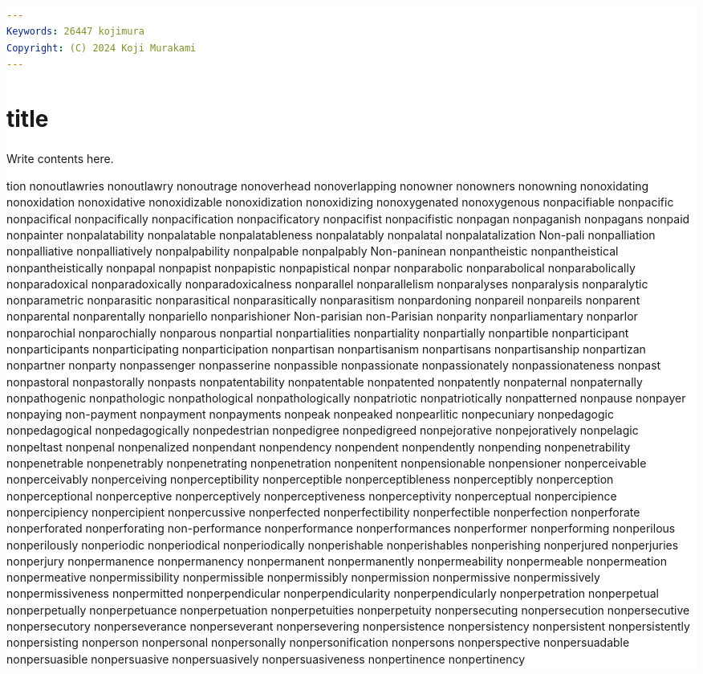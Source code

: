 ```yaml
---
Keywords: 26447 kojimura
Copyright: (C) 2024 Koji Murakami
---
```


# title

Write contents here.



tion nonoutlawries nonoutlawry nonoutrage nonoverhead nonoverlapping nonowner nonowners nonowning nonoxidating
nonoxidation nonoxidative nonoxidizable nonoxidization nonoxidizing nonoxygenated nonoxygenous nonpacifiable nonpacific nonpacifical
nonpacifically nonpacification nonpacificatory nonpacifist nonpacifistic nonpagan nonpaganish nonpagans nonpaid nonpainter
nonpalatability nonpalatable nonpalatableness nonpalatably nonpalatal nonpalatalization Non-pali nonpalliation nonpalliative nonpalliatively
nonpalpability nonpalpable nonpalpably Non-paninean nonpantheistic nonpantheistical nonpantheistically nonpapal nonpapist nonpapistic
nonpapistical nonpar nonparabolic nonparabolical nonparabolically nonparadoxical nonparadoxically nonparadoxicalness nonparallel nonparallelism
nonparalyses nonparalysis nonparalytic nonparametric nonparasitic nonparasitical nonparasitically nonparasitism nonpardoning nonpareil
nonpareils nonparent nonparental nonparentally nonpariello nonparishioner Non-parisian non-Parisian nonparity nonparliamentary
nonparlor nonparochial nonparochially nonparous nonpartial nonpartialities nonpartiality nonpartially nonpartible nonparticipant
nonparticipants nonparticipating nonparticipation nonpartisan nonpartisanism nonpartisans nonpartisanship nonpartizan nonpartner nonparty
nonpassenger nonpasserine nonpassible nonpassionate nonpassionately nonpassionateness nonpast nonpastoral nonpastorally nonpasts
nonpatentability nonpatentable nonpatented nonpatently nonpaternal nonpaternally nonpathogenic nonpathologic nonpathological nonpathologically
nonpatriotic nonpatriotically nonpatterned nonpause nonpayer nonpaying non-payment nonpayment nonpayments nonpeak
nonpeaked nonpearlitic nonpecuniary nonpedagogic nonpedagogical nonpedagogically nonpedestrian nonpedigree nonpedigreed nonpejorative
nonpejoratively nonpelagic nonpeltast nonpenal nonpenalized nonpendant nonpendency nonpendent nonpendently nonpending
nonpenetrability nonpenetrable nonpenetrably nonpenetrating nonpenetration nonpenitent nonpensionable nonpensioner nonperceivable nonperceivably
nonperceiving nonperceptibility nonperceptible nonperceptibleness nonperceptibly nonperception nonperceptional nonperceptive nonperceptively nonperceptiveness
nonperceptivity nonperceptual nonpercipience nonpercipiency nonpercipient nonpercussive nonperfected nonperfectibility nonperfectible nonperfection
nonperforate nonperforated nonperforating non-performance nonperformance nonperformances nonperformer nonperforming nonperilous nonperilously
nonperiodic nonperiodical nonperiodically nonperishable nonperishables nonperishing nonperjured nonperjuries nonperjury nonpermanence
nonpermanency nonpermanent nonpermanently nonpermeability nonpermeable nonpermeation nonpermeative nonpermissibility nonpermissible nonpermissibly
nonpermission nonpermissive nonpermissively nonpermissiveness nonpermitted nonperpendicular nonperpendicularity nonperpendicularly nonperpetration nonperpetual
nonperpetually nonperpetuance nonperpetuation nonperpetuities nonperpetuity nonpersecuting nonpersecution nonpersecutive nonpersecutory nonperseverance
nonperseverant nonpersevering nonpersistence nonpersistency nonpersistent nonpersistently nonpersisting nonperson nonpersonal nonpersonally
nonpersonification nonpersons nonperspective nonpersuadable nonpersuasible nonpersuasive nonpersuasively nonpersuasiveness nonpertinence nonpertinency